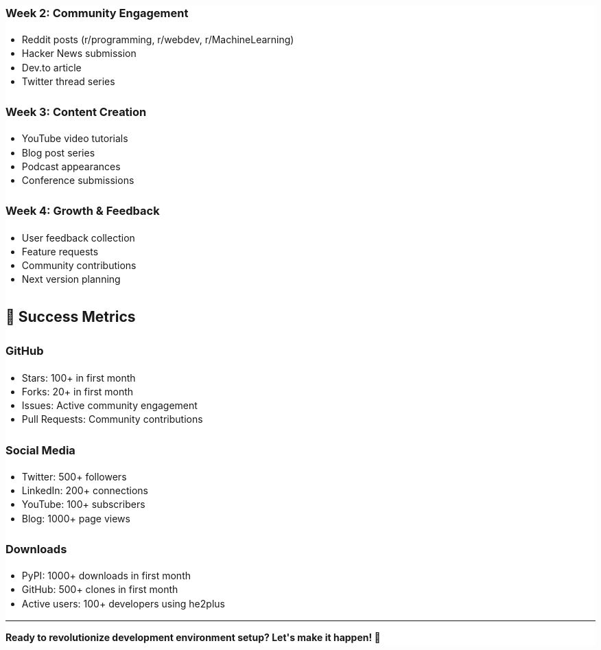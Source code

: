 ### Week 2: Community Engagement
- Reddit posts (r/programming, r/webdev, r/MachineLearning)
- Hacker News submission
- Dev.to article
- Twitter thread series

### Week 3: Content Creation
- YouTube video tutorials
- Blog post series
- Podcast appearances
- Conference submissions

### Week 4: Growth & Feedback
- User feedback collection
- Feature requests
- Community contributions
- Next version planning

## 🎉 Success Metrics

### GitHub
- Stars: 100+ in first month
- Forks: 20+ in first month
- Issues: Active community engagement
- Pull Requests: Community contributions

### Social Media
- Twitter: 500+ followers
- LinkedIn: 200+ connections
- YouTube: 100+ subscribers
- Blog: 1000+ page views

### Downloads
- PyPI: 1000+ downloads in first month
- GitHub: 500+ clones in first month
- Active users: 100+ developers using he2plus

---

**Ready to revolutionize development environment setup? Let's make it happen! 🚀**
